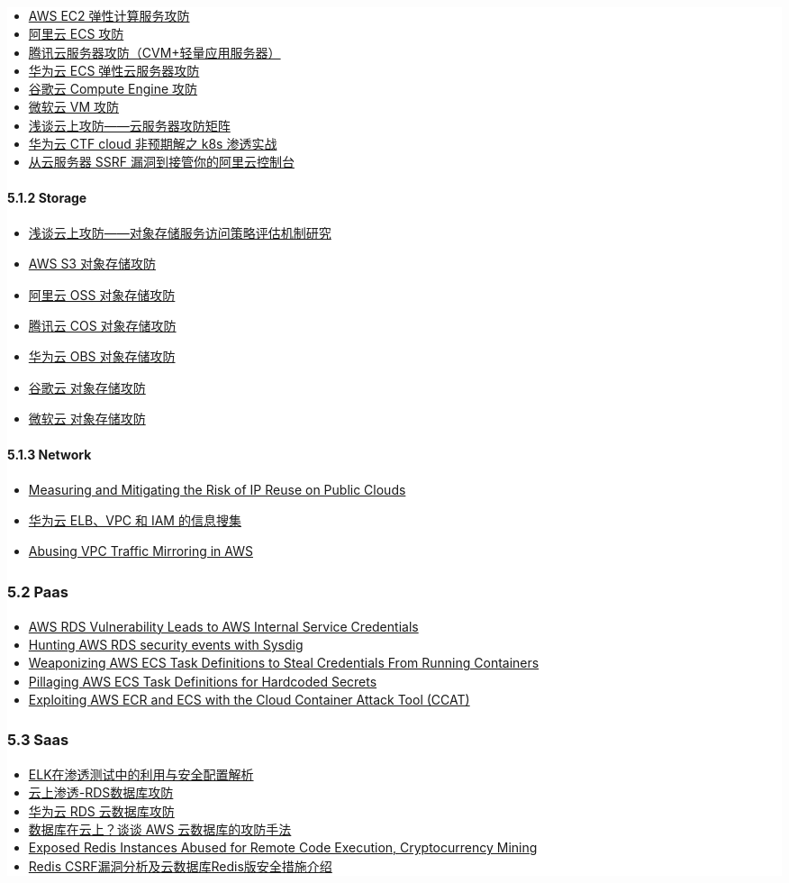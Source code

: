 * [AWS EC2 弹性计算服务攻防](https://zone.huoxian.cn/d/1022-aws-ec2)
* [阿里云 ECS 攻防](https://zone.huoxian.cn/d/1064-ecs)
* [腾讯云服务器攻防（CVM+轻量应用服务器）](https://zone.huoxian.cn/d/1028-cvm)
* [华为云 ECS 弹性云服务器攻防](https://zone.huoxian.cn/d/1074-ecs)
* [谷歌云 Compute Engine 攻防](https://zone.huoxian.cn/d/1043-compute-engine)
* [微软云 VM 攻防](https://zone.huoxian.cn/d/1083-vm)
* [浅谈云上攻防——云服务器攻防矩阵](https://cloud.tencent.com/developer/article/1931560)
* [华为云 CTF cloud 非预期解之 k8s 渗透实战](https://annevi.cn/2020/12/21/%E5%8D%8E%E4%B8%BA%E4%BA%91ctf-cloud%E9%9D%9E%E9%A2%84%E6%9C%9F%E8%A7%A3%E4%B9%8Bk8s%E6%B8%97%E9%80%8F%E5%AE%9E%E6%88%98/)
* [从云服务器 SSRF 漏洞到接管你的阿里云控制台](https://wiki.teamssix.com/CloudService/EC2/aliyun-console-takeover.html)

#### 5.1.2 Storage

* [浅谈云上攻防——对象存储服务访问策略评估机制研究](https://mp.weixin.qq.com/s/ncWGrMsIAvh9HEK1QC5IGQ)

* [AWS S3 对象存储攻防](https://zone.huoxian.cn/d/907-aws-s3)

* [阿里云 OSS 对象存储攻防](https://zone.huoxian.cn/d/918-oss)

* [腾讯云 COS 对象存储攻防](https://zone.huoxian.cn/d/949-cos)

* [华为云 OBS 对象存储攻防](https://zone.huoxian.cn/d/962-obs)

* [谷歌云 对象存储攻防](https://zone.huoxian.cn/d/931)

* [微软云 对象存储攻防](https://zone.huoxian.cn/d/940)

#### 5.1.3 Network

* [Measuring and Mitigating the Risk of IP Reuse on Public Clouds](https://arxiv.org/pdf/2204.05122.pdf)

* [华为云 ELB、VPC 和 IAM 的信息搜集](https://zone.huoxian.cn/d/1156-elbvpc-iam)

* [Abusing VPC Traffic Mirroring in AWS](https://rhinosecuritylabs.com/aws/abusing-vpc-traffic-mirroring-in-aws/)

  

### 5.2 Paas

* [AWS RDS Vulnerability Leads to AWS Internal Service Credentials](https://blog.lightspin.io/aws-rds-critical-security-vulnerability)
* [Hunting AWS RDS security events with Sysdig](https://sysdig.com/blog/aws-rds-security-events-sysdig/)
* [Weaponizing AWS ECS Task Definitions to Steal Credentials From Running Containers](https://rhinosecuritylabs.com/aws/weaponizing-ecs-task-definitions-steal-credentials-running-containers/)
* [Pillaging AWS ECS Task Definitions for Hardcoded Secrets](https://rhinosecuritylabs.com/aws/pillaging-ecs-task-definitions-two-new-pacu-modules/)
* [Exploiting AWS ECR and ECS with the Cloud Container Attack Tool (CCAT)](https://rhinosecuritylabs.com/aws/cloud-container-attack-tool/)

### 5.3 Saas

- [ELK在渗透测试中的利用与安全配置解析](https://xz.aliyun.com/t/9370)
- [云上渗透-RDS数据库攻防](https://xz.aliyun.com/t/8451)
- [华为云 RDS 云数据库攻防](https://cloudsec.huoxian.cn/docs/matrix/huaweicloud/huaweiyuncloud_rds)
- [数据库在云上？谈谈 AWS 云数据库的攻防手法](https://cn-sec.com/archives/927654.html)
- [Exposed Redis Instances Abused for Remote Code Execution, Cryptocurrency Mining](https://www.trendmicro.com/en_au/research/20/d/exposed-redis-instances-abused-for-remote-code-execution-cryptocurrency-mining.html)
- [Redis CSRF漏洞分析及云数据库Redis版安全措施介绍](https://help.aliyun.com/document_detail/60703.html)
